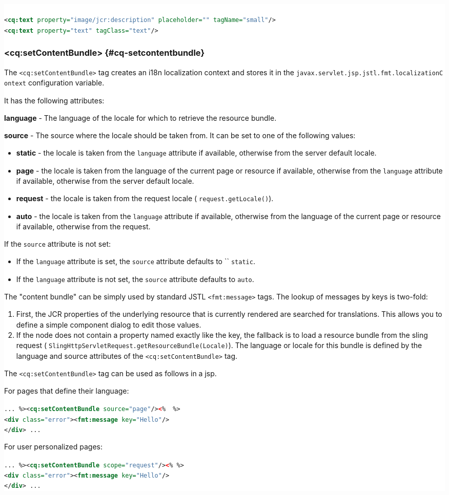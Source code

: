 ```xml

<cq:text property="image/jcr:description" placeholder="" tagName="small"/>
<cq:text property="text" tagClass="text"/>
```

### &lt;cq:setContentBundle&gt; {#cq-setcontentbundle}

The `<cq:setContentBundle>` tag creates an i18n localization context and stores it in the `javax.servlet.jsp.jstl.fmt.localizationContext` configuration variable.

It has the following attributes:

**language** - The language of the locale for which to retrieve the resource bundle.

**source** - The source where the locale should be taken from. It can be set to one of the following values:

* **static** - the locale is taken from the `language` attribute if available, otherwise from the server default locale.

* **page** - the locale is taken from the language of the current page or resource if available, otherwise from the `language` attribute if available, otherwise from the server default locale.  

* **request** - the locale is taken from the request locale ( `request.getLocale()`).  

* **auto** - the locale is taken from the `language` attribute if available, otherwise from the language of the current page or resource if available, otherwise from the request.

If the `source` attribute is not set:

* If the `language` attribute is set, the `source` attribute defaults to `` `static`.  

* If the `language` attribute is not set, the `source` attribute defaults to `auto`.

The "content bundle" can be simply used by standard JSTL `<fmt:message>` tags. The lookup of messages by keys is two-fold:

1. First, the JCR properties of the underlying resource that is currently rendered are searched for translations. This allows you to define a simple component dialog to edit those values.
1. If the node does not contain a property named exactly like the key, the fallback is to load a resource bundle from the sling request ( `SlingHttpServletRequest.getResourceBundle(Locale)`). The language or locale for this bundle is defined by the language and source attributes of the `<cq:setContentBundle>` tag.

The `<cq:setContentBundle>` tag can be used as follows in a jsp.

For pages that define their language:

```xml
... %><cq:setContentBundle source="page"/><%  %>
<div class="error"><fmt:message key="Hello"/>
</div> ...
```

For user personalized pages:

```xml
... %><cq:setContentBundle scope="request"/><% %>
<div class="error"><fmt:message key="Hello"/>
</div> ...
```
